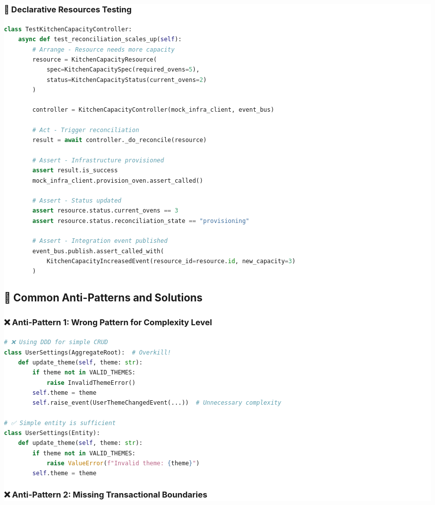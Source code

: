 ### 🧪 Declarative Resources Testing

```python
class TestKitchenCapacityController:
    async def test_reconciliation_scales_up(self):
        # Arrange - Resource needs more capacity
        resource = KitchenCapacityResource(
            spec=KitchenCapacitySpec(required_ovens=5),
            status=KitchenCapacityStatus(current_ovens=2)
        )

        controller = KitchenCapacityController(mock_infra_client, event_bus)

        # Act - Trigger reconciliation
        result = await controller._do_reconcile(resource)

        # Assert - Infrastructure provisioned
        assert result.is_success
        mock_infra_client.provision_oven.assert_called()

        # Assert - Status updated
        assert resource.status.current_ovens == 3
        assert resource.status.reconciliation_state == "provisioning"

        # Assert - Integration event published
        event_bus.publish.assert_called_with(
            KitchenCapacityIncreasedEvent(resource_id=resource.id, new_capacity=3)
        )
```

## 🎯 Common Anti-Patterns and Solutions

### ❌ Anti-Pattern 1: Wrong Pattern for Complexity Level

```python
# ❌ Using DDD for simple CRUD
class UserSettings(AggregateRoot):  # Overkill!
    def update_theme(self, theme: str):
        if theme not in VALID_THEMES:
            raise InvalidThemeError()
        self.theme = theme
        self.raise_event(UserThemeChangedEvent(...))  # Unnecessary complexity

# ✅ Simple entity is sufficient
class UserSettings(Entity):
    def update_theme(self, theme: str):
        if theme not in VALID_THEMES:
            raise ValueError(f"Invalid theme: {theme}")
        self.theme = theme
```

### ❌ Anti-Pattern 2: Missing Transactional Boundaries
